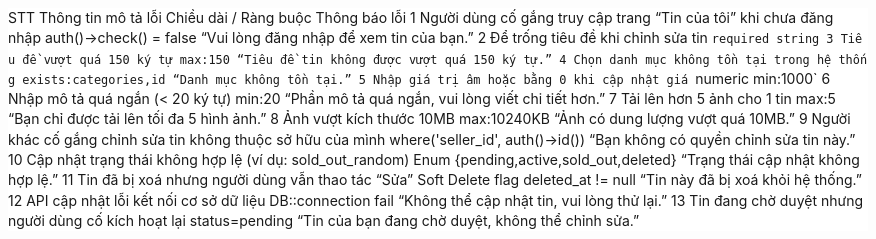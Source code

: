 STT
Thông tin mô tả lỗi
Chiều dài / Ràng buộc
Thông báo lỗi
1
Người dùng cố gắng truy cập trang “Tin của tôi” khi chưa đăng nhập
auth()->check() = false
“Vui lòng đăng nhập để xem tin của bạn.”
2
Để trống tiêu đề khi chỉnh sửa tin
`required
string
3
Tiêu đề vượt quá 150 ký tự
max:150
“Tiêu đề tin không được vượt quá 150 ký tự.”
4
Chọn danh mục không tồn tại trong hệ thống
exists:categories,id
“Danh mục không tồn tại.”
5
Nhập giá trị âm hoặc bằng 0 khi cập nhật giá
`numeric
min:1000`
6
Nhập mô tả quá ngắn (< 20 ký tự)
min:20
“Phần mô tả quá ngắn, vui lòng viết chi tiết hơn.”
7
Tải lên hơn 5 ảnh cho 1 tin
max:5
“Bạn chỉ được tải lên tối đa 5 hình ảnh.”
8
Ảnh vượt kích thước 10MB
max:10240KB
“Ảnh có dung lượng vượt quá 10MB.”
9
Người khác cố gắng chỉnh sửa tin không thuộc sở hữu của mình
where('seller_id', auth()->id())
“Bạn không có quyền chỉnh sửa tin này.”
10
Cập nhật trạng thái không hợp lệ (ví dụ: sold_out_random)
Enum {pending,active,sold_out,deleted}
“Trạng thái cập nhật không hợp lệ.”
11
Tin đã bị xoá nhưng người dùng vẫn thao tác “Sửa”
Soft Delete flag deleted_at != null
“Tin này đã bị xoá khỏi hệ thống.”
12
API cập nhật lỗi kết nối cơ sở dữ liệu
DB::connection fail
“Không thể cập nhật tin, vui lòng thử lại.”
13
Tin đang chờ duyệt nhưng người dùng cố kích hoạt lại
status=pending
“Tin của bạn đang chờ duyệt, không thể chỉnh sửa.”
